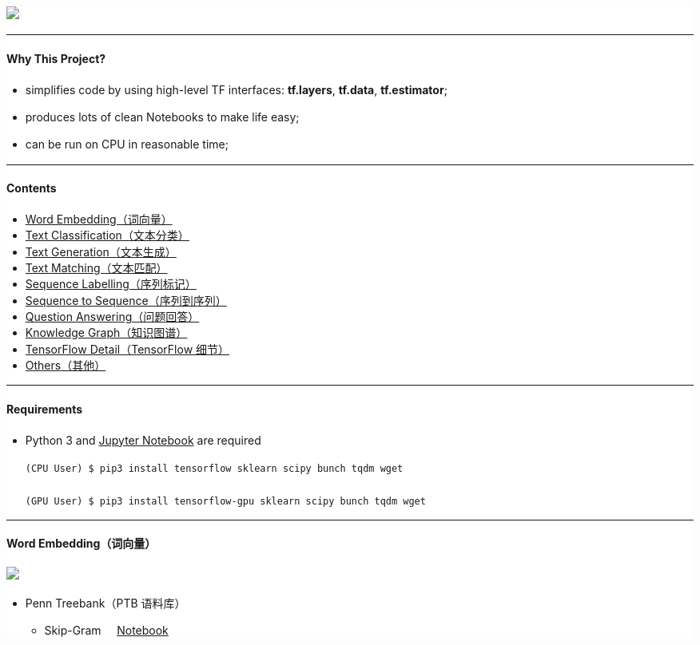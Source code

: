 <img src="https://github.com/zhedongzheng/finch/blob/master/nlp-models/assets/tensorflow_nlp.png" height='100'>

---
#### Why This Project?

* simplifies code by using high-level TF interfaces: **tf.layers**, **tf.data**, **tf.estimator**;

* produces lots of clean Notebooks to make life easy;

* can be run on CPU in reasonable time;

---
#### Contents
* [Word Embedding（词向量）](https://github.com/zhedongzheng/finch#word-embedding%E8%AF%8D%E5%90%91%E9%87%8F)
* [Text Classification（文本分类）](https://github.com/zhedongzheng/finch#text-classification%E6%96%87%E6%9C%AC%E5%88%86%E7%B1%BB)
* [Text Generation（文本生成）](https://github.com/zhedongzheng/finch#text-generation%E6%96%87%E6%9C%AC%E7%94%9F%E6%88%90)
* [Text Matching（文本匹配）](https://github.com/zhedongzheng/finch/blob/master/README.md#text-matching%E6%96%87%E6%9C%AC%E5%8C%B9%E9%85%8D)
* [Sequence Labelling（序列标记）](https://github.com/zhedongzheng/finch#sequence-labelling%E5%BA%8F%E5%88%97%E6%A0%87%E8%AE%B0)
* [Sequence to Sequence（序列到序列）](https://github.com/zhedongzheng/finch#sequence-to-sequence%E5%BA%8F%E5%88%97%E5%88%B0%E5%BA%8F%E5%88%97)
* [Question Answering（问题回答）](https://github.com/zhedongzheng/finch/blob/master/README.md#question-answering%E9%97%AE%E9%A2%98%E5%9B%9E%E7%AD%94)
* [Knowledge Graph（知识图谱）](https://github.com/zhedongzheng/finch#knowledge-graph%E7%9F%A5%E8%AF%86%E5%9B%BE%E8%B0%B1)
* [TensorFlow Detail（TensorFlow 细节）](https://github.com/zhedongzheng/finch/blob/master/README.md#tensorflow-detailtensorflow-%E7%BB%86%E8%8A%82)
* [Others（其他）](https://github.com/zhedongzheng/finch/blob/master/README.md#others%E5%85%B6%E4%BB%96)

---
#### Requirements 
* Python 3 and [Jupyter Notebook](http://jupyter.org/) are required

    ```
    (CPU User) $ pip3 install tensorflow sklearn scipy bunch tqdm wget
    
    (GPU User) $ pip3 install tensorflow-gpu sklearn scipy bunch tqdm wget
    ```
---

#### Word Embedding（词向量）
<img src="https://github.com/zhedongzheng/finch/blob/master/nlp-models/assets/decoration_6.png" height='100'>

* Penn Treebank（PTB 语料库）

    * Skip-Gram &nbsp; &nbsp; [Notebook](https://nbviewer.jupyter.org/github/zhedongzheng/finch/blob/master/nlp-models/tensorflow/tf-estimator/word2vec_skipgram.ipynb)
